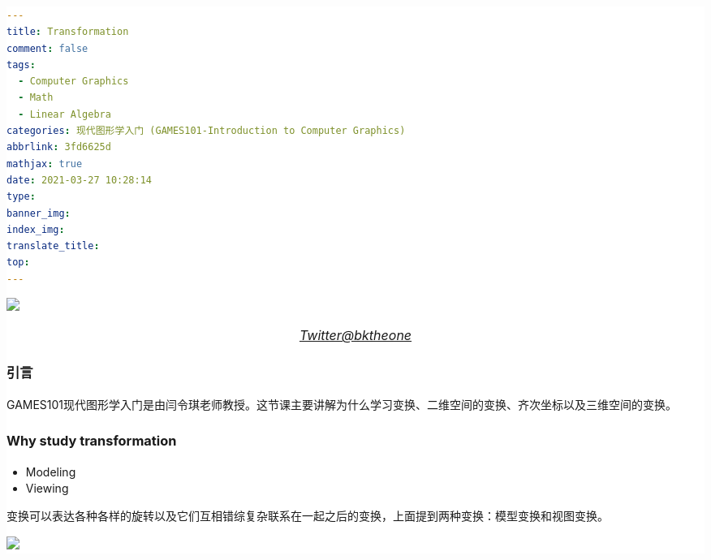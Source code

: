 ```yaml
---
title: Transformation
comment: false
tags:
  - Computer Graphics
  - Math
  - Linear Algebra
categories: 现代图形学入门 (GAMES101-Introduction to Computer Graphics)
abbrlink: 3fd6625d
mathjax: true
date: 2021-03-27 10:28:14
type:
banner_img:
index_img:
translate_title:
top:
---
```






![](https://cdn.jsdelivr.net/gh/Yousazoe/picgo-repo/img/ExYwvzlWUAA-EB8.jpeg)

<div align=center>
  <font size="3">
    <i>
      <a href="https://twitter.com/bktheone">Twitter@bktheone</a>
    </i>
  </font>
</div>





### 引言

GAMES101现代图形学入门是由闫令琪老师教授。这节课主要讲解为什么学习变换、二维空间的变换、齐次坐标以及三维空间的变换。





### Why study transformation

+ Modeling
+ Viewing



变换可以表达各种各样的旋转以及它们互相错综复杂联系在一起之后的变换，上面提到两种变换：模型变换和视图变换。



![](https://cdn.jsdelivr.net/gh/Yousazoe/picgo-repo/img/image-20210327110616510.png)

